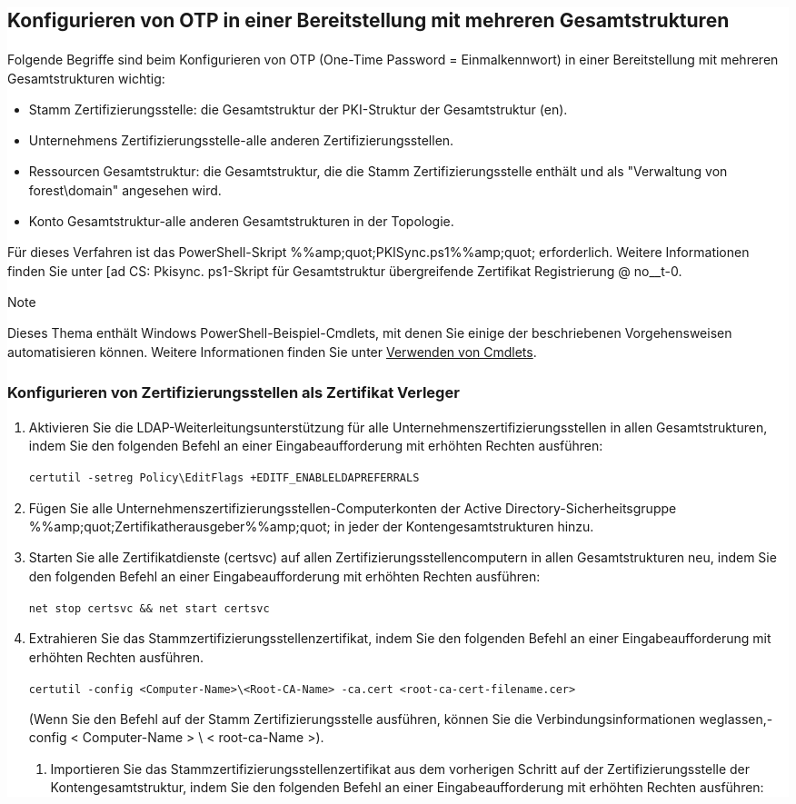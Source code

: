 ## <a name="OTPMultiForest"></a>Konfigurieren von OTP in einer Bereitstellung mit mehreren Gesamtstrukturen  
Folgende Begriffe sind beim Konfigurieren von OTP (One-Time Password = Einmalkennwort) in einer Bereitstellung mit mehreren Gesamtstrukturen wichtig:  
  
-   Stamm Zertifizierungsstelle: die Gesamtstruktur der PKI-Struktur der Gesamtstruktur (en).  
  
-   Unternehmens Zertifizierungsstelle-alle anderen Zertifizierungsstellen.  
  
-   Ressourcen Gesamtstruktur: die Gesamtstruktur, die die Stamm Zertifizierungsstelle enthält und als "Verwaltung von forest\domain" angesehen wird.  
  
-   Konto Gesamtstruktur-alle anderen Gesamtstrukturen in der Topologie.  
  
Für dieses Verfahren ist das PowerShell-Skript %%amp;quot;PKISync.ps1%%amp;quot; erforderlich. Weitere Informationen finden Sie unter [ad CS: Pkisync. ps1-Skript für Gesamtstruktur übergreifende Zertifikat Registrierung @ no__t-0.  
  
> [!NOTE]  
> Dieses Thema enthält Windows PowerShell-Beispiel-Cmdlets, mit denen Sie einige der beschriebenen Vorgehensweisen automatisieren können. Weitere Informationen finden Sie unter [Verwenden von Cmdlets](https://go.microsoft.com/fwlink/p/?linkid=230693).  
  
### <a name="BKMK_CertPub"></a>Konfigurieren von Zertifizierungsstellen als Zertifikat Verleger  
  
1.  Aktivieren Sie die LDAP-Weiterleitungsunterstützung für alle Unternehmenszertifizierungsstellen in allen Gesamtstrukturen, indem Sie den folgenden Befehl an einer Eingabeaufforderung mit erhöhten Rechten ausführen:  
  
    ```  
    certutil -setreg Policy\EditFlags +EDITF_ENABLELDAPREFERRALS  
    ```  
  
2.  Fügen Sie alle Unternehmenszertifizierungsstellen-Computerkonten der Active Directory-Sicherheitsgruppe %%amp;quot;Zertifikatherausgeber%%amp;quot; in jeder der Kontengesamtstrukturen hinzu.  
  
3.  Starten Sie alle Zertifikatdienste (certsvc) auf allen Zertifizierungsstellencomputern in allen Gesamtstrukturen neu, indem Sie den folgenden Befehl an einer Eingabeaufforderung mit erhöhten Rechten ausführen:  
  
    ```  
    net stop certsvc && net start certsvc  
    ```  
  
4.  Extrahieren Sie das Stammzertifizierungsstellenzertifikat, indem Sie den folgenden Befehl an einer Eingabeaufforderung mit erhöhten Rechten ausführen.  
  
    ```  
    certutil -config <Computer-Name>\<Root-CA-Name> -ca.cert <root-ca-cert-filename.cer>  
    ```  
  
    (Wenn Sie den Befehl auf der Stamm Zertifizierungsstelle ausführen, können Sie die Verbindungsinformationen weglassen,-config < Computer-Name > \\ < root-ca-Name >).  
  
    1.  Importieren Sie das Stammzertifizierungsstellenzertifikat aus dem vorherigen Schritt auf der Zertifizierungsstelle der Kontengesamtstruktur, indem Sie den folgenden Befehl an einer Eingabeaufforderung mit erhöhten Rechten ausführen:  
  